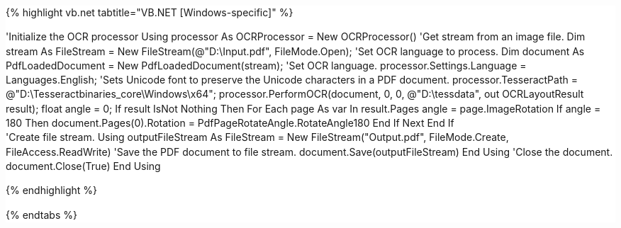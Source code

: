 {% highlight vb.net tabtitle="VB.NET [Windows-specific]" %}

'Initialize the OCR processor
Using processor As OCRProcessor = New OCRProcessor()
    'Get stream from an image file. 
    Dim stream As FileStream = New FileStream(@"D:\Input.pdf", FileMode.Open);
    'Set OCR language to process.
    Dim document As PdfLoadedDocument = New PdfLoadedDocument(stream);
    'Set OCR language.
    processor.Settings.Language = Languages.English;
    'Sets Unicode font to preserve the Unicode characters in a PDF document.
    processor.TesseractPath = @"D:\Tesseractbinaries_core\Windows\x64";
    processor.PerformOCR(document, 0, 0, @"D:\tessdata", out OCRLayoutResult result);
    float angle = 0;
    If result IsNot Nothing Then
    For Each page As var In result.Pages
        angle = page.ImageRotation
        If angle = 180 Then
            document.Pages(0).Rotation = PdfPageRotateAngle.RotateAngle180
        End If
    Next
	End If  
    'Create file stream.
     Using outputFileStream As FileStream = New FileStream("Output.pdf", FileMode.Create, FileAccess.ReadWrite)
        'Save the PDF document to file stream.
        document.Save(outputFileStream)
    End Using
	'Close the document.
    document.Close(True)
End Using

{% endhighlight %}

{% endtabs %}  